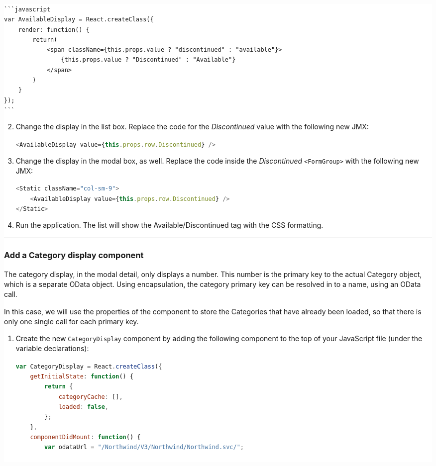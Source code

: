     ```javascript
    var AvailableDisplay = React.createClass({
    	render: function() {
    		return(
    			<span className={this.props.value ? "discontinued" : "available"}>
    				{this.props.value ? "Discontinued" : "Available"}
    			</span>
    		)
    	}
    });
    ```

2.  Change the display in the list box.  Replace the code for the *Discontinued* value with the following new JMX:

    ```javascript
    <AvailableDisplay value={this.props.row.Discontinued} />
    ```


3.  Change the display in the modal box, as well.  Replace the code inside the *Discontinued* `<FormGroup>` with the following new JMX:

    ```javascript
    <Static className="col-sm-9">
    	<AvailableDisplay value={this.props.row.Discontinued} />
    </Static>
    ```


4.  Run the application.  The list will show the Available/Discontinued tag with the CSS formatting.



---

### Add a Category display component

The category display, in the modal detail, only displays a number.  This number is the primary key to the actual Category object, which is a separate OData object.  Using encapsulation, the category primary key can be resolved in to a name, using an OData call.

In this case, we will use the properties of the component to store the Categories that have already been loaded, so that there is only one single call for each primary key.

1.  Create the new `CategoryDisplay` component by adding the following component to the top of your JavaScript file (under the variable declarations):

    ```javascript
    var CategoryDisplay = React.createClass({
    	getInitialState: function() {
    		return {
    			categoryCache: [],
    			loaded: false,
    		};
    	},
    	componentDidMount: function() {
    		var odataUrl = "/Northwind/V3/Northwind/Northwind.svc/";
    		